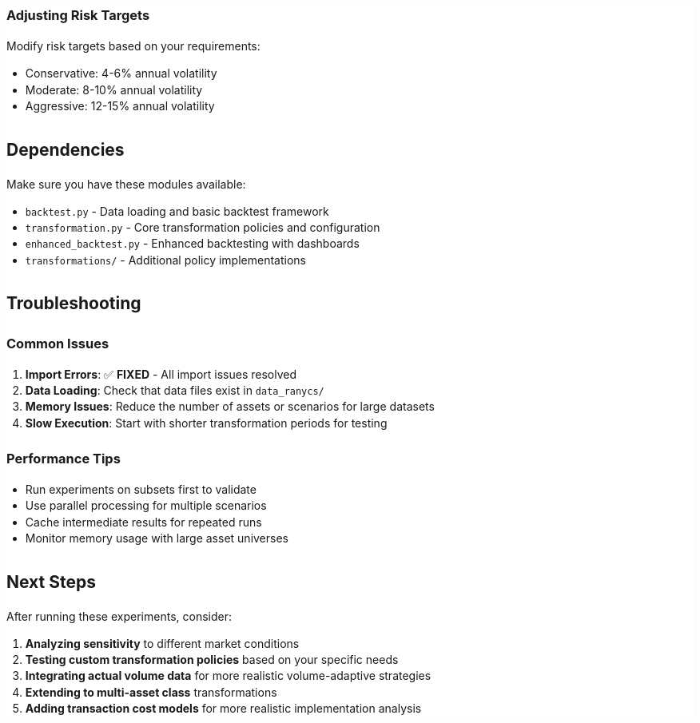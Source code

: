 ### Adjusting Risk Targets
Modify risk targets based on your requirements:
- Conservative: 4-6% annual volatility
- Moderate: 8-10% annual volatility  
- Aggressive: 12-15% annual volatility

## Dependencies

Make sure you have these modules available:
- `backtest.py` - Data loading and basic backtest framework
- `transformation.py` - Core transformation policies and configuration
- `enhanced_backtest.py` - Enhanced backtesting with dashboards
- `transformations/` - Additional policy implementations

## Troubleshooting

### Common Issues

1. **Import Errors**: ✅ **FIXED** - All import issues resolved
2. **Data Loading**: Check that data files exist in `data_ranycs/`
3. **Memory Issues**: Reduce the number of assets or scenarios for large datasets
4. **Slow Execution**: Start with shorter transformation periods for testing

### Performance Tips

- Run experiments on subsets first to validate
- Use parallel processing for multiple scenarios
- Cache intermediate results for repeated runs
- Monitor memory usage with large asset universes

## Next Steps

After running these experiments, consider:

1. **Analyzing sensitivity** to different market conditions
2. **Testing custom transformation policies** based on your specific needs
3. **Integrating actual volume data** for more realistic volume-adaptive strategies
4. **Extending to multi-asset class** transformations
5. **Adding transaction cost models** for more realistic implementation analysis 